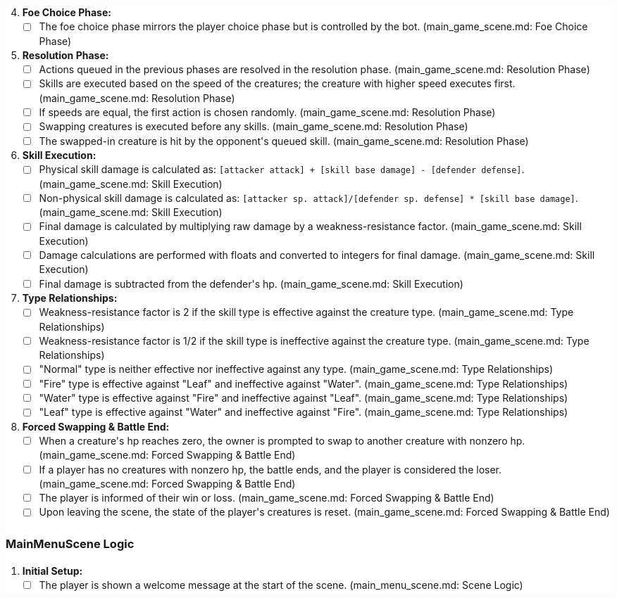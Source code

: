 4. **Foe Choice Phase:**
   - [ ] The foe choice phase mirrors the player choice phase but is controlled by the bot. (main_game_scene.md: Foe Choice Phase)

5. **Resolution Phase:**
   - [ ] Actions queued in the previous phases are resolved in the resolution phase. (main_game_scene.md: Resolution Phase)
   - [ ] Skills are executed based on the speed of the creatures; the creature with higher speed executes first. (main_game_scene.md: Resolution Phase)
   - [ ] If speeds are equal, the first action is chosen randomly. (main_game_scene.md: Resolution Phase)
   - [ ] Swapping creatures is executed before any skills. (main_game_scene.md: Resolution Phase)
   - [ ] The swapped-in creature is hit by the opponent's queued skill. (main_game_scene.md: Resolution Phase)

6. **Skill Execution:**
   - [ ] Physical skill damage is calculated as: `[attacker attack] + [skill base damage] - [defender defense]`. (main_game_scene.md: Skill Execution)
   - [ ] Non-physical skill damage is calculated as: `[attacker sp. attack]/[defender sp. defense] * [skill base damage]`. (main_game_scene.md: Skill Execution)
   - [ ] Final damage is calculated by multiplying raw damage by a weakness-resistance factor. (main_game_scene.md: Skill Execution)
   - [ ] Damage calculations are performed with floats and converted to integers for final damage. (main_game_scene.md: Skill Execution)
   - [ ] Final damage is subtracted from the defender's hp. (main_game_scene.md: Skill Execution)

7. **Type Relationships:**
   - [ ] Weakness-resistance factor is 2 if the skill type is effective against the creature type. (main_game_scene.md: Type Relationships)
   - [ ] Weakness-resistance factor is 1/2 if the skill type is ineffective against the creature type. (main_game_scene.md: Type Relationships)
   - [ ] "Normal" type is neither effective nor ineffective against any type. (main_game_scene.md: Type Relationships)
   - [ ] "Fire" type is effective against "Leaf" and ineffective against "Water". (main_game_scene.md: Type Relationships)
   - [ ] "Water" type is effective against "Fire" and ineffective against "Leaf". (main_game_scene.md: Type Relationships)
   - [ ] "Leaf" type is effective against "Water" and ineffective against "Fire". (main_game_scene.md: Type Relationships)

8. **Forced Swapping & Battle End:**
   - [ ] When a creature's hp reaches zero, the owner is prompted to swap to another creature with nonzero hp. (main_game_scene.md: Forced Swapping & Battle End)
   - [ ] If a player has no creatures with nonzero hp, the battle ends, and the player is considered the loser. (main_game_scene.md: Forced Swapping & Battle End)
   - [ ] The player is informed of their win or loss. (main_game_scene.md: Forced Swapping & Battle End)
   - [ ] Upon leaving the scene, the state of the player's creatures is reset. (main_game_scene.md: Forced Swapping & Battle End)

### MainMenuScene Logic

1. **Initial Setup:**
   - [ ] The player is shown a welcome message at the start of the scene. (main_menu_scene.md: Scene Logic)
